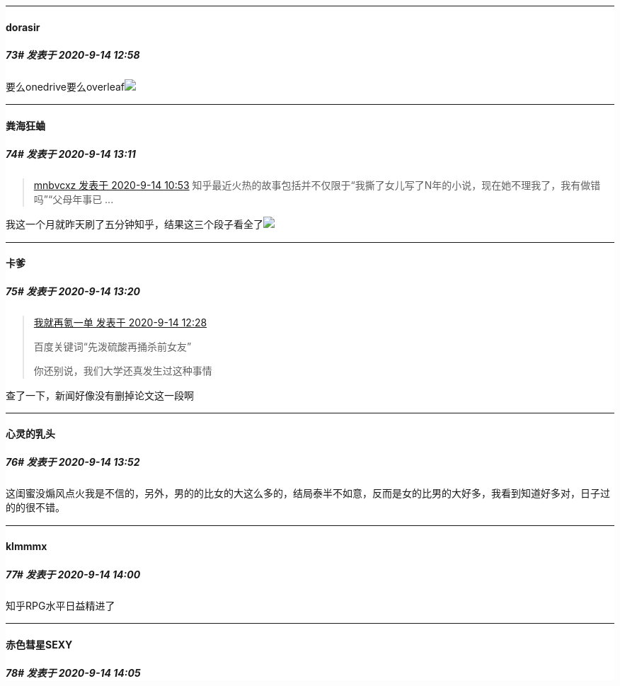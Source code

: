 
-----

####  dorasir  
##### 73#       发表于 2020-9-14 12:58


要么onedrive要么overleaf<img src="https://static.saraba1st.com/image/smiley/face2017/037.png" referrerpolicy="no-referrer">


-----

####  粪海狂蛐  
##### 74#       发表于 2020-9-14 13:11


<blockquote><a href="httphttps://bbs.saraba1st.com/2b/forum.php?mod=redirect&amp;goto=findpost&amp;pid=48730442&amp;ptid=1959775" target="_blank">mnbvcxz 发表于 2020-9-14 10:53</a>
知乎最近火热的故事包括并不仅限于“我撕了女儿写了N年的小说，现在她不理我了，我有做错吗”“父母年事已 ...</blockquote>
我这一个月就昨天刷了五分钟知乎，结果这三个段子看全了<img src="https://static.saraba1st.com/image/smiley/face2017/067.png" referrerpolicy="no-referrer">


-----

####  卡爹  
##### 75#       发表于 2020-9-14 13:20


<blockquote><a href="httphttps://bbs.saraba1st.com/2b/forum.php?mod=redirect&amp;goto=findpost&amp;pid=48731605&amp;ptid=1959775" target="_blank">我就再氪一单 发表于 2020-9-14 12:28</a>

百度关键词“先泼硫酸再捅杀前女友”


你还别说，我们大学还真发生过这种事情</blockquote>
查了一下，新闻好像没有删掉论文这一段啊


-----

####  心灵的乳头  
##### 76#       发表于 2020-9-14 13:52


这闺蜜没煽风点火我是不信的，另外，男的的比女的大这么多的，结局泰半不如意，反而是女的比男的大好多，我看到知道好多对，日子过的的很不错。


-----

####  klmmmx  
##### 77#       发表于 2020-9-14 14:00


知乎RPG水平日益精进了


-----

####  赤色彗星SEXY  
##### 78#       发表于 2020-9-14 14:05
